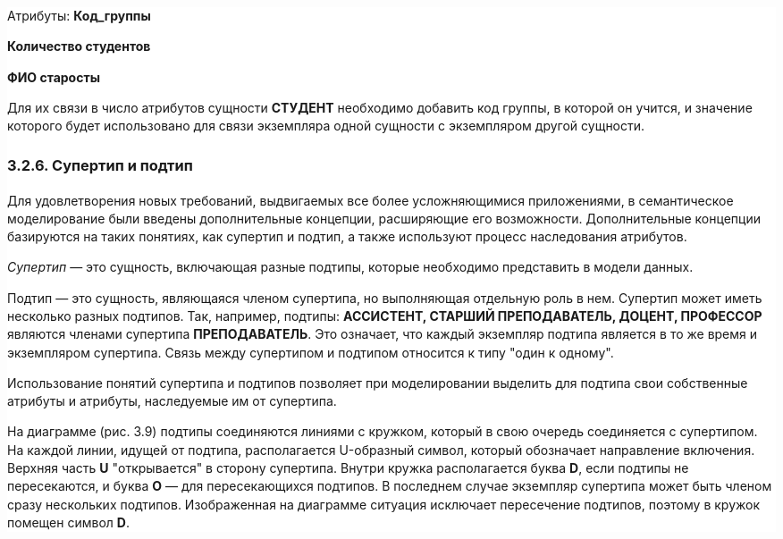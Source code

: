Атрибуты: **Код_группы**

**Количество студентов**

**ФИО старосты**

Для их связи в число атрибутов сущности **СТУДЕНТ** необходимо
добавить код группы, в которой он учится, и значение которого будет
использовано для связи экземпляра одной сущности с экземпляром другой
сущности.

### 3.2.6. Супертип и подтип
Для удовлетворения новых требований, выдвигаемых все более
усложняющимися приложениями, в семантическое моделирование были
введены дополнительные концепции, расширяющие его возможности.
Дополнительные концепции базируются на таких понятиях, как супертип и
подтип, а также используют процесс наследования атрибутов.

_Супертип_ — это сущность, включающая разные подтипы, которые
необходимо представить в модели данных.

Подтип — это сущность, являющаяся членом супертипа, но
выполняющая отдельную роль в нем.
Супертип может иметь несколько разных подтипов. Так, например,
подтипы: **АССИСТЕНТ, СТАРШИЙ ПРЕПОДАВАТЕЛЬ, ДОЦЕНТ,
ПРОФЕССОР** являются членами супертипа **ПРЕПОДАВАТЕЛЬ**. Это
означает, что каждый экземпляр подтипа является в то же время и
экземпляром супертипа. Связь между супертипом и подтипом относится к
типу "один к одному".

Использование понятий супертипа и подтипов позволяет при
моделировании выделить для подтипа свои собственные атрибуты и
атрибуты, наследуемые им от супертипа.

На диаграмме (рис. 3.9) подтипы соединяются линиями с кружком,
который в свою очередь соединяется с супертипом. На каждой линии,
идущей от подтипа, располагается U-образный символ, который
обозначает направление включения. Верхняя часть **U** "открывается" в
сторону супертипа. Внутри кружка располагается буква **D**, если подтипы
не пересекаются, и буква **О** — для пересекающихся подтипов. В
последнем случае экземпляр супертипа может быть членом сразу
нескольких подтипов. Изображенная на диаграмме ситуация исключает
пересечение подтипов, поэтому в кружок помещен символ **D**.
